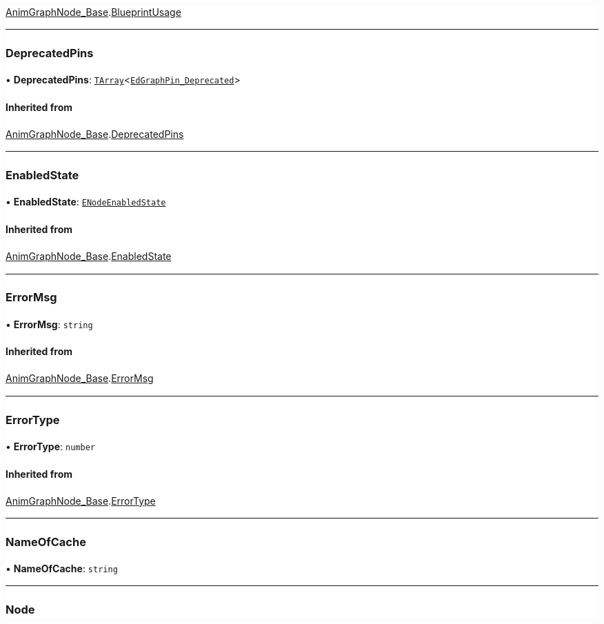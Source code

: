[AnimGraphNode_Base](ue_ue.AnimGraphNode_Base.md).[BlueprintUsage](ue_ue.AnimGraphNode_Base.md#blueprintusage)

___

### DeprecatedPins

• **DeprecatedPins**: [`TArray`](../interfaces/ue_puerts.TArray.md)<[`EdGraphPin_Deprecated`](ue_ue.EdGraphPin_Deprecated.md)\>

#### Inherited from

[AnimGraphNode_Base](ue_ue.AnimGraphNode_Base.md).[DeprecatedPins](ue_ue.AnimGraphNode_Base.md#deprecatedpins)

___

### EnabledState

• **EnabledState**: [`ENodeEnabledState`](../enums/ue_ue.ENodeEnabledState.md)

#### Inherited from

[AnimGraphNode_Base](ue_ue.AnimGraphNode_Base.md).[EnabledState](ue_ue.AnimGraphNode_Base.md#enabledstate)

___

### ErrorMsg

• **ErrorMsg**: `string`

#### Inherited from

[AnimGraphNode_Base](ue_ue.AnimGraphNode_Base.md).[ErrorMsg](ue_ue.AnimGraphNode_Base.md#errormsg)

___

### ErrorType

• **ErrorType**: `number`

#### Inherited from

[AnimGraphNode_Base](ue_ue.AnimGraphNode_Base.md).[ErrorType](ue_ue.AnimGraphNode_Base.md#errortype)

___

### NameOfCache

• **NameOfCache**: `string`

___

### Node
